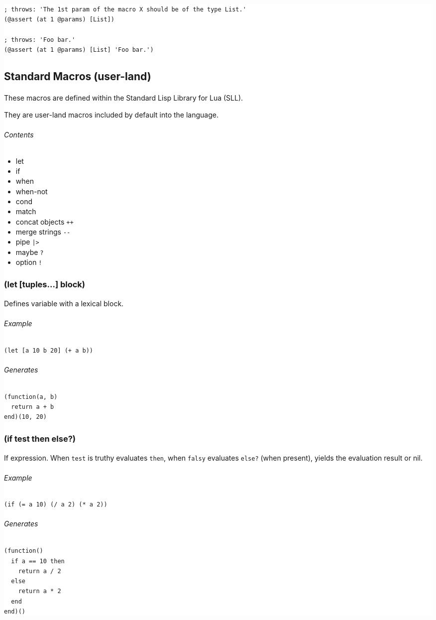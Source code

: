     ; throws: 'The 1st param of the macro X should be of the type List.'
    (@assert (at 1 @params) [List])

    ; throws: 'Foo bar.'
    (@assert (at 1 @params) [List] 'Foo bar.')


Standard Macros (user-land)
--------------------------

These macros are defined within the Standard Lisp Library for Lua (SLL).

They are user-land macros included by default into the language.

###### Contents

* let
* if
* when
* when-not
* cond
* match
* concat objects `++`
* merge strings `--`
* pipe `|>`
* maybe `?`
* option `!`


### (let [tuples...] block)

Defines variable with a lexical block.

###### Example

    (let [a 10 b 20] (+ a b))

###### Generates

    (function(a, b)
      return a + b
    end)(10, 20)


### (if test then else?)

If expression. When `test` is truthy evaluates `then`, when `falsy` evaluates
`else?` (when present), yields the evaluation result or nil.

###### Example

    (if (= a 10) (/ a 2) (* a 2))

###### Generates

    (function()
      if a == 10 then
        return a / 2
      else
        return a * 2
      end
    end)()
